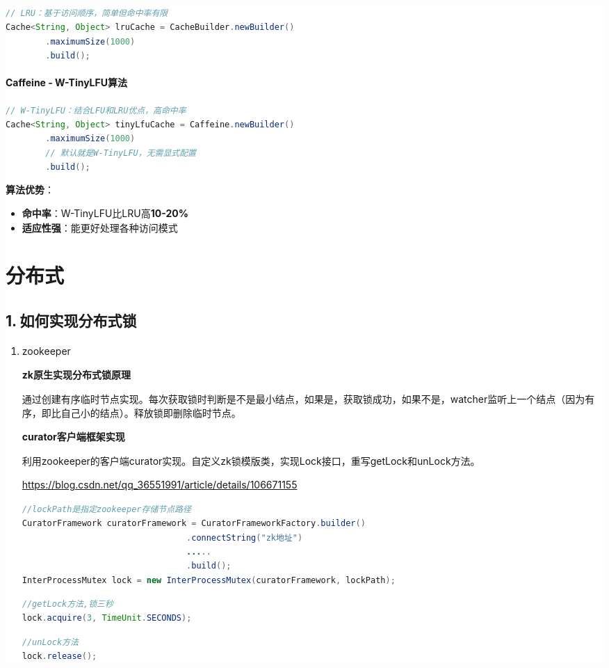 ```java
// LRU：基于访问顺序，简单但命中率有限
Cache<String, Object> lruCache = CacheBuilder.newBuilder()
        .maximumSize(1000)
        .build();
```

#### Caffeine - W-TinyLFU算法

```java
// W-TinyLFU：结合LFU和LRU优点，高命中率
Cache<String, Object> tinyLfuCache = Caffeine.newBuilder()
        .maximumSize(1000)
        // 默认就是W-TinyLFU，无需显式配置
        .build();
```

**算法优势**：
- **命中率**：W-TinyLFU比LRU高**10-20%**
- **适应性强**：能更好处理各种访问模式

# 分布式

## 1.  如何实现分布式锁

1. zookeeper

   **zk原生实现分布式锁原理**

   通过创建有序临时节点实现。每次获取锁时判断是不是最小结点，如果是，获取锁成功，如果不是，watcher监听上一个结点（因为有序，即比自己小的结点）。释放锁即删除临时节点。

   **curator客户端框架实现**

   利用zookeeper的客户端curator实现。自定义zk锁模版类，实现Lock接口，重写getLock和unLock方法。

   https://blog.csdn.net/qq_36551991/article/details/106671155

   ```java
   //lockPath是指定zookeeper存储节点路径
   CuratorFramework curatorFramework = CuratorFrameworkFactory.builder()
   									.connectString("zk地址")
       								.....
       								.build();
   InterProcessMutex lock = new InterProcessMutex(curatorFramework, lockPath);
   
   ```

   ```java
   //getLock方法,锁三秒
   lock.acquire(3, TimeUnit.SECONDS);
   ```

   ```java
   //unLock方法
   lock.release();
   ```
